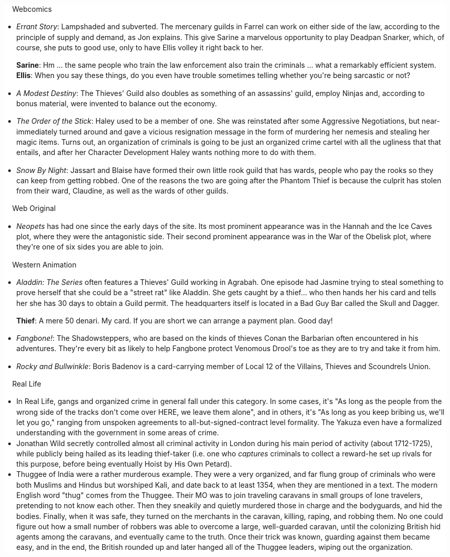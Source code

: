     Webcomics 

-   _Errant Story_: Lampshaded and subverted. The mercenary guilds in Farrel can work on either side of the law, according to the principle of supply and demand, as Jon explains. This give Sarine a marvelous opportunity to play Deadpan Snarker, which, of course, she puts to good use, only to have Ellis volley it right back to her.
    
    **Sarine**: Hm ... the same people who train the law enforcement also train the criminals ... what a remarkably efficient system.  
    **Ellis**: When you say these things, do you even have trouble sometimes telling whether you're being sarcastic or not?
    
-   _A Modest Destiny_: The Thieves' Guild also doubles as something of an assassins' guild, employ Ninjas and, according to bonus material, were invented to balance out the economy.
-   _The Order of the Stick_: Haley used to be a member of one. She was reinstated after some Aggressive Negotiations, but near-immediately turned around and gave a vicious resignation message in the form of murdering her nemesis and stealing her magic items. Turns out, an organization of criminals is going to be just an organized crime cartel with all the ugliness that that entails, and after her Character Development Haley wants nothing more to do with them.
-   _Snow By Night_: Jassart and Blaise have formed their own little rook guild that has wards, people who pay the rooks so they can keep from getting robbed. One of the reasons the two are going after the Phantom Thief is because the culprit has stolen from their ward, Claudine, as well as the wards of other guilds.

    Web Original 

-   _Neopets_ has had one since the early days of the site. Its most prominent appearance was in the Hannah and the Ice Caves plot, where they were the antagonistic side. Their second prominent appearance was in the War of the Obelisk plot, where they're one of six sides you are able to join.

    Western Animation 

-   _Aladdin: The Series_ often features a Thieves' Guild working in Agrabah. One episode had Jasmine trying to steal something to prove herself that she could be a "street rat" like Aladdin. She gets caught by a thief... who then hands her his card and tells her she has 30 days to obtain a Guild permit. The headquarters itself is located in a Bad Guy Bar called the Skull and Dagger.
    
    **Thief**: A mere 50 denari. My card. If you are short we can arrange a payment plan. Good day!
    
-   _Fangbone!_: The Shadowsteppers, who are based on the kinds of thieves Conan the Barbarian often encountered in his adventures. They're every bit as likely to help Fangbone protect Venomous Drool's toe as they are to try and take it from him.
-   _Rocky and Bullwinkle_: Boris Badenov is a card-carrying member of Local 12 of the Villains, Thieves and Scoundrels Union.

    Real Life 

-   In Real Life, gangs and organized crime in general fall under this category. In some cases, it's "As long as the people from the wrong side of the tracks don't come over HERE, we leave them alone", and in others, it's "As long as you keep bribing us, we'll let you go," ranging from unspoken agreements to all-but-signed-contract level formality. The Yakuza even have a formalized understanding with the government in some areas of crime.
-   Jonathan Wild secretly controlled almost all criminal activity in London during his main period of activity (about 1712-1725), while publicly being hailed as its leading thief-taker (i.e. one who _captures_ criminals to collect a reward-he set up rivals for this purpose, before being eventually Hoist by His Own Petard).
-   Thuggee of India were a rather murderous example. They were a very organized, and far flung group of criminals who were both Muslims and Hindus but worshiped Kali, and date back to at least 1354, when they are mentioned in a text. The modern English word "thug" comes from the Thuggee. Their MO was to join traveling caravans in small groups of lone travelers, pretending to not know each other. Then they sneakily and quietly murdered those in charge and the bodyguards, and hid the bodies. Finally, when it was safe, they turned on the merchants in the caravan, killing, raping, and robbing them. No one could figure out how a small number of robbers was able to overcome a large, well-guarded caravan, until the colonizing British hid agents among the caravans, and eventually came to the truth. Once their trick was known, guarding against them became easy, and in the end, the British rounded up and later hanged all of the Thuggee leaders, wiping out the organization.